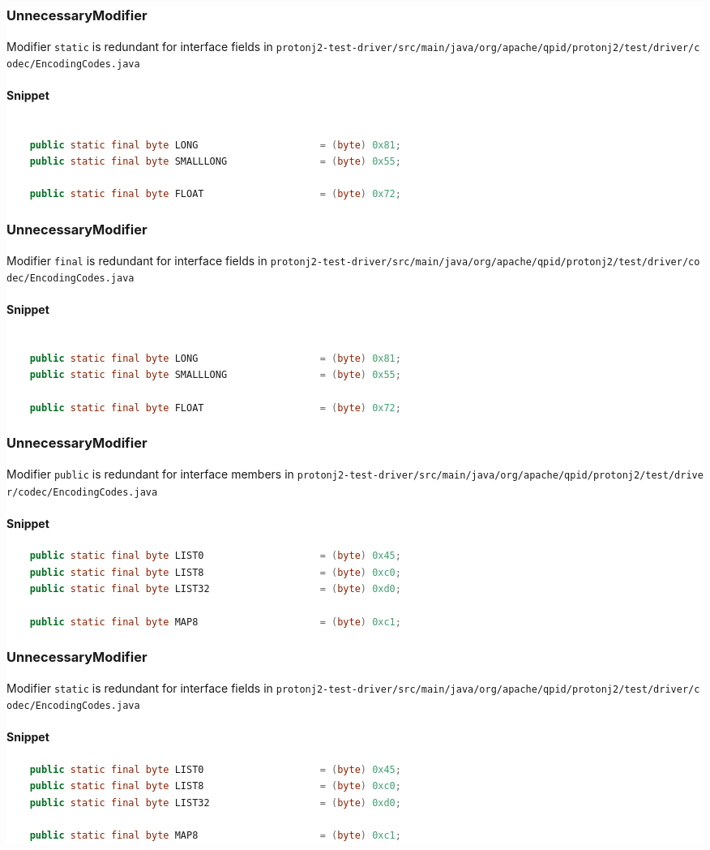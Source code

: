 ### UnnecessaryModifier
Modifier `static` is redundant for interface fields
in `protonj2-test-driver/src/main/java/org/apache/qpid/protonj2/test/driver/codec/EncodingCodes.java`
#### Snippet
```java

    public static final byte LONG                     = (byte) 0x81;
    public static final byte SMALLLONG                = (byte) 0x55;

    public static final byte FLOAT                    = (byte) 0x72;
```

### UnnecessaryModifier
Modifier `final` is redundant for interface fields
in `protonj2-test-driver/src/main/java/org/apache/qpid/protonj2/test/driver/codec/EncodingCodes.java`
#### Snippet
```java

    public static final byte LONG                     = (byte) 0x81;
    public static final byte SMALLLONG                = (byte) 0x55;

    public static final byte FLOAT                    = (byte) 0x72;
```

### UnnecessaryModifier
Modifier `public` is redundant for interface members
in `protonj2-test-driver/src/main/java/org/apache/qpid/protonj2/test/driver/codec/EncodingCodes.java`
#### Snippet
```java
    public static final byte LIST0                    = (byte) 0x45;
    public static final byte LIST8                    = (byte) 0xc0;
    public static final byte LIST32                   = (byte) 0xd0;

    public static final byte MAP8                     = (byte) 0xc1;
```

### UnnecessaryModifier
Modifier `static` is redundant for interface fields
in `protonj2-test-driver/src/main/java/org/apache/qpid/protonj2/test/driver/codec/EncodingCodes.java`
#### Snippet
```java
    public static final byte LIST0                    = (byte) 0x45;
    public static final byte LIST8                    = (byte) 0xc0;
    public static final byte LIST32                   = (byte) 0xd0;

    public static final byte MAP8                     = (byte) 0xc1;
```

